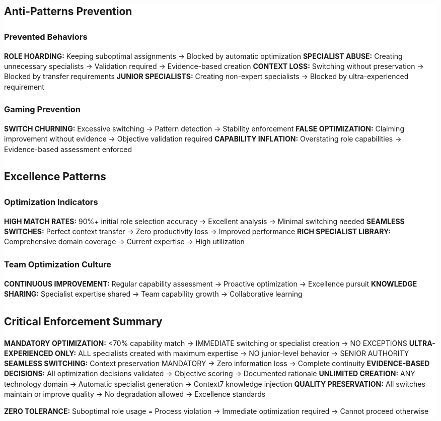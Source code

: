 ## Anti-Patterns Prevention

### Prevented Behaviors
**ROLE HOARDING:** Keeping suboptimal assignments → Blocked by automatic optimization
**SPECIALIST ABUSE:** Creating unnecessary specialists → Validation required → Evidence-based creation
**CONTEXT LOSS:** Switching without preservation → Blocked by transfer requirements
**JUNIOR SPECIALISTS:** Creating non-expert specialists → Blocked by ultra-experienced requirement

### Gaming Prevention
**SWITCH CHURNING:** Excessive switching → Pattern detection → Stability enforcement
**FALSE OPTIMIZATION:** Claiming improvement without evidence → Objective validation required
**CAPABILITY INFLATION:** Overstating role capabilities → Evidence-based assessment enforced

## Excellence Patterns

### Optimization Indicators
**HIGH MATCH RATES:** 90%+ initial role selection accuracy → Excellent analysis → Minimal switching needed
**SEAMLESS SWITCHES:** Perfect context transfer → Zero productivity loss → Improved performance
**RICH SPECIALIST LIBRARY:** Comprehensive domain coverage → Current expertise → High utilization

### Team Optimization Culture
**CONTINUOUS IMPROVEMENT:** Regular capability assessment → Proactive optimization → Excellence pursuit
**KNOWLEDGE SHARING:** Specialist expertise shared → Team capability growth → Collaborative learning

## Critical Enforcement Summary

**MANDATORY OPTIMIZATION:** <70% capability match → IMMEDIATE switching or specialist creation → NO EXCEPTIONS
**ULTRA-EXPERIENCED ONLY:** ALL specialists created with maximum expertise → NO junior-level behavior → SENIOR AUTHORITY
**SEAMLESS SWITCHING:** Context preservation MANDATORY → Zero information loss → Complete continuity
**EVIDENCE-BASED DECISIONS:** All optimization decisions validated → Objective scoring → Documented rationale
**UNLIMITED CREATION:** ANY technology domain → Automatic specialist generation → Context7 knowledge injection
**QUALITY PRESERVATION:** All switches maintain or improve quality → No degradation allowed → Excellence standards

**ZERO TOLERANCE:** Suboptimal role usage = Process violation → Immediate optimization required → Cannot proceed otherwise